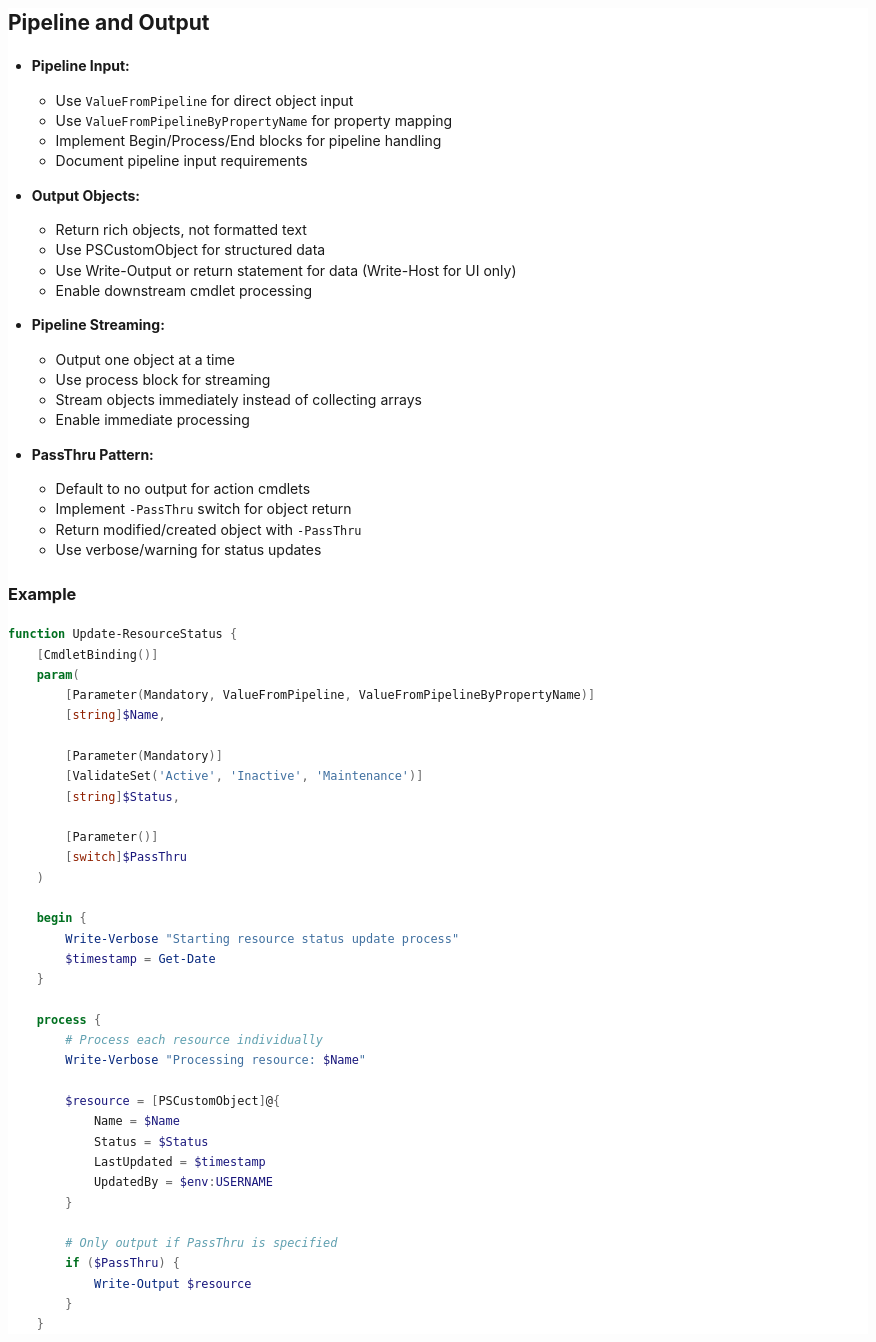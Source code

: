 ## Pipeline and Output

- **Pipeline Input:**
  - Use `ValueFromPipeline` for direct object input
  - Use `ValueFromPipelineByPropertyName` for property mapping
  - Implement Begin/Process/End blocks for pipeline handling
  - Document pipeline input requirements

- **Output Objects:**
  - Return rich objects, not formatted text
  - Use PSCustomObject for structured data
  - Use Write-Output or return statement for data (Write-Host for UI only)
  - Enable downstream cmdlet processing

- **Pipeline Streaming:**
  - Output one object at a time
  - Use process block for streaming
  - Stream objects immediately instead of collecting arrays
  - Enable immediate processing

- **PassThru Pattern:**
  - Default to no output for action cmdlets
  - Implement `-PassThru` switch for object return
  - Return modified/created object with `-PassThru`
  - Use verbose/warning for status updates

### Example

```powershell
function Update-ResourceStatus {
    [CmdletBinding()]
    param(
        [Parameter(Mandatory, ValueFromPipeline, ValueFromPipelineByPropertyName)]
        [string]$Name,

        [Parameter(Mandatory)]
        [ValidateSet('Active', 'Inactive', 'Maintenance')]
        [string]$Status,

        [Parameter()]
        [switch]$PassThru
    )

    begin {
        Write-Verbose "Starting resource status update process"
        $timestamp = Get-Date
    }

    process {
        # Process each resource individually
        Write-Verbose "Processing resource: $Name"
        
        $resource = [PSCustomObject]@{
            Name = $Name
            Status = $Status
            LastUpdated = $timestamp
            UpdatedBy = $env:USERNAME
        }

        # Only output if PassThru is specified
        if ($PassThru) {
            Write-Output $resource
        }
    }

```